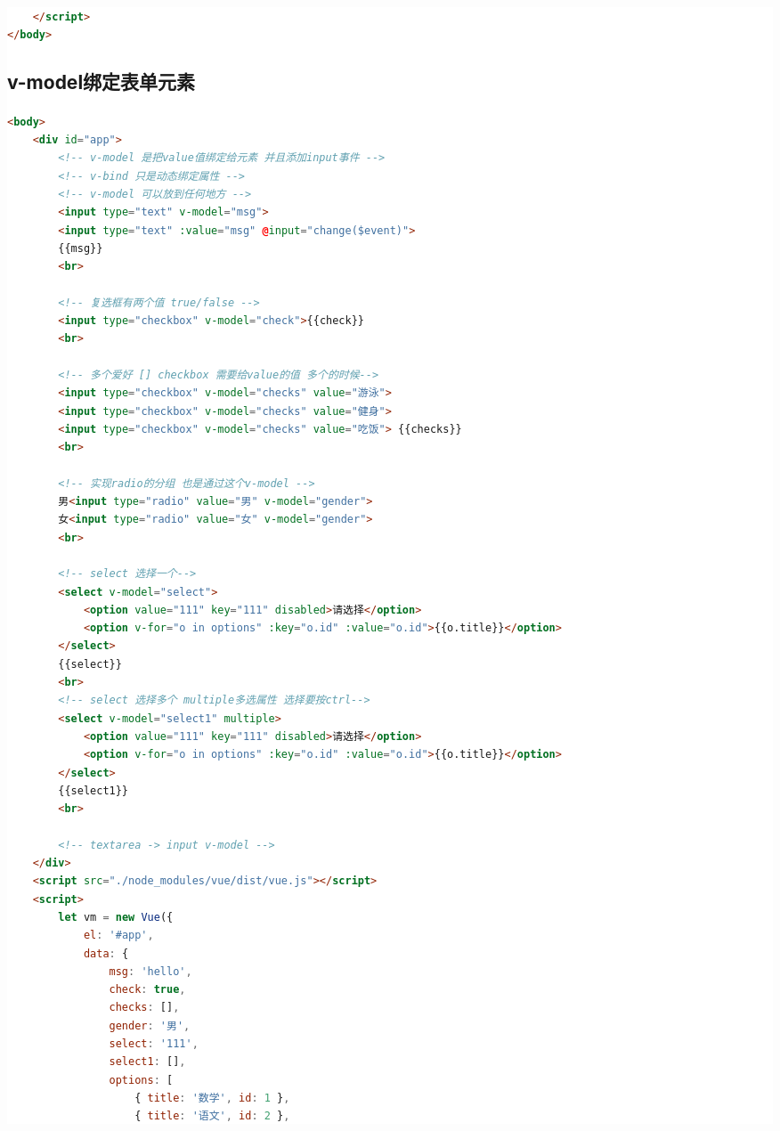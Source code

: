 ```html
    </script>
</body>
```

## v-model绑定表单元素

```html
<body>
    <div id="app">
        <!-- v-model 是把value值绑定给元素 并且添加input事件 -->
        <!-- v-bind 只是动态绑定属性 -->
        <!-- v-model 可以放到任何地方 -->
        <input type="text" v-model="msg">
        <input type="text" :value="msg" @input="change($event)">
        {{msg}}
        <br>

        <!-- 复选框有两个值 true/false -->
        <input type="checkbox" v-model="check">{{check}}
        <br>

        <!-- 多个爱好 [] checkbox 需要给value的值 多个的时候-->
        <input type="checkbox" v-model="checks" value="游泳">
        <input type="checkbox" v-model="checks" value="健身">
        <input type="checkbox" v-model="checks" value="吃饭"> {{checks}}
        <br>

        <!-- 实现radio的分组 也是通过这个v-model -->
        男<input type="radio" value="男" v-model="gender">
        女<input type="radio" value="女" v-model="gender">
        <br>

        <!-- select 选择一个-->
        <select v-model="select">
            <option value="111" key="111" disabled>请选择</option>
            <option v-for="o in options" :key="o.id" :value="o.id">{{o.title}}</option>
        </select>
        {{select}}
        <br>
        <!-- select 选择多个 multiple多选属性 选择要按ctrl-->
        <select v-model="select1" multiple>
            <option value="111" key="111" disabled>请选择</option>
            <option v-for="o in options" :key="o.id" :value="o.id">{{o.title}}</option>
        </select>
        {{select1}}
        <br>

        <!-- textarea -> input v-model -->
    </div>
    <script src="./node_modules/vue/dist/vue.js"></script>
    <script>
        let vm = new Vue({
            el: '#app',
            data: {
                msg: 'hello',
                check: true,
                checks: [],
                gender: '男',
                select: '111',
                select1: [],
                options: [
                    { title: '数学', id: 1 },
                    { title: '语文', id: 2 },
```